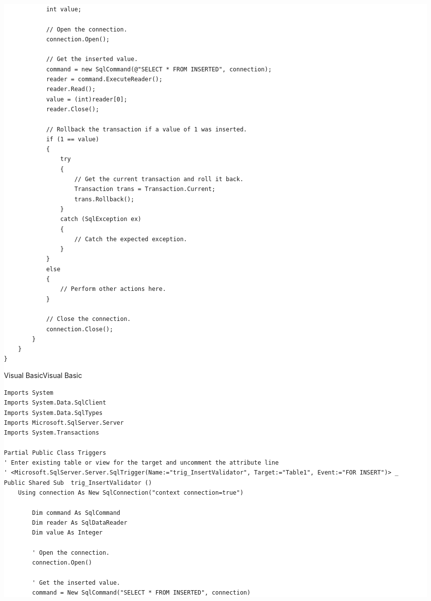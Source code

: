 ```  
            int value;  
  
            // Open the connection.  
            connection.Open();  
  
            // Get the inserted value.  
            command = new SqlCommand(@"SELECT * FROM INSERTED", connection);  
            reader = command.ExecuteReader();  
            reader.Read();  
            value = (int)reader[0];  
            reader.Close();  
  
            // Rollback the transaction if a value of 1 was inserted.  
            if (1 == value)  
            {  
                try  
                {  
                    // Get the current transaction and roll it back.  
                    Transaction trans = Transaction.Current;  
                    trans.Rollback();                      
                }  
                catch (SqlException ex)  
                {  
                    // Catch the expected exception.                      
                }  
            }  
            else  
            {  
                // Perform other actions here.  
            }  
  
            // Close the connection.  
            connection.Close();              
        }  
    }  
}  
```  
  
 <span data-ttu-id="d5a53-197">Visual Basic</span><span class="sxs-lookup"><span data-stu-id="d5a53-197">Visual Basic</span></span>  
  
```  
Imports System  
Imports System.Data.SqlClient  
Imports System.Data.SqlTypes  
Imports Microsoft.SqlServer.Server  
Imports System.Transactions  
  
Partial Public Class Triggers  
' Enter existing table or view for the target and uncomment the attribute line  
' <Microsoft.SqlServer.Server.SqlTrigger(Name:="trig_InsertValidator", Target:="Table1", Event:="FOR INSERT")> _  
Public Shared Sub  trig_InsertValidator ()  
    Using connection As New SqlConnection("context connection=true")  
  
        Dim command As SqlCommand  
        Dim reader As SqlDataReader  
        Dim value As Integer  
  
        ' Open the connection.  
        connection.Open()  
  
        ' Get the inserted value.  
        command = New SqlCommand("SELECT * FROM INSERTED", connection)  
```